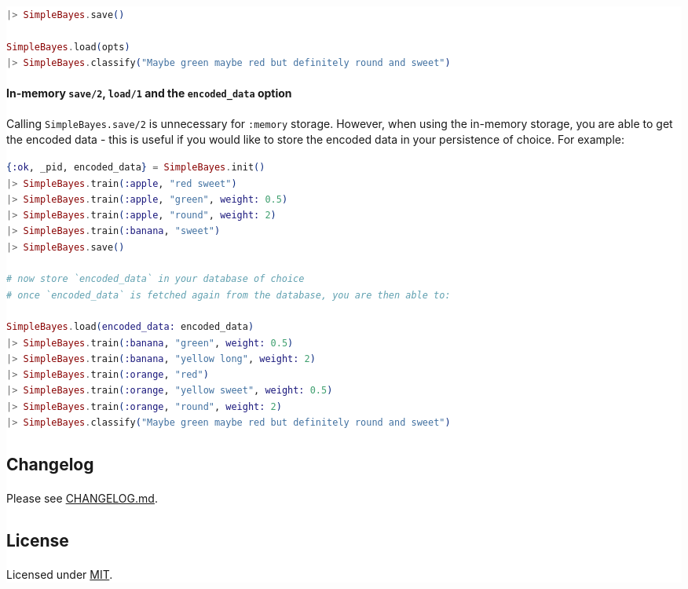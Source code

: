 ```elixir
|> SimpleBayes.save()

SimpleBayes.load(opts)
|> SimpleBayes.classify("Maybe green maybe red but definitely round and sweet")
```

#### In-memory `save/2`, `load/1` and the `encoded_data` option

Calling `SimpleBayes.save/2` is unnecessary for `:memory` storage. However, when using the in-memory storage, you are able to get the encoded data - this is useful if you would like to store the encoded data in your persistence of choice. For example:

```elixir
{:ok, _pid, encoded_data} = SimpleBayes.init()
|> SimpleBayes.train(:apple, "red sweet")
|> SimpleBayes.train(:apple, "green", weight: 0.5)
|> SimpleBayes.train(:apple, "round", weight: 2)
|> SimpleBayes.train(:banana, "sweet")
|> SimpleBayes.save()

# now store `encoded_data` in your database of choice
# once `encoded_data` is fetched again from the database, you are then able to:

SimpleBayes.load(encoded_data: encoded_data)
|> SimpleBayes.train(:banana, "green", weight: 0.5)
|> SimpleBayes.train(:banana, "yellow long", weight: 2)
|> SimpleBayes.train(:orange, "red")
|> SimpleBayes.train(:orange, "yellow sweet", weight: 0.5)
|> SimpleBayes.train(:orange, "round", weight: 2)
|> SimpleBayes.classify("Maybe green maybe red but definitely round and sweet")
```

## Changelog

Please see [CHANGELOG.md](CHANGELOG.md).

## License

Licensed under [MIT](http://fredwu.mit-license.org/).
